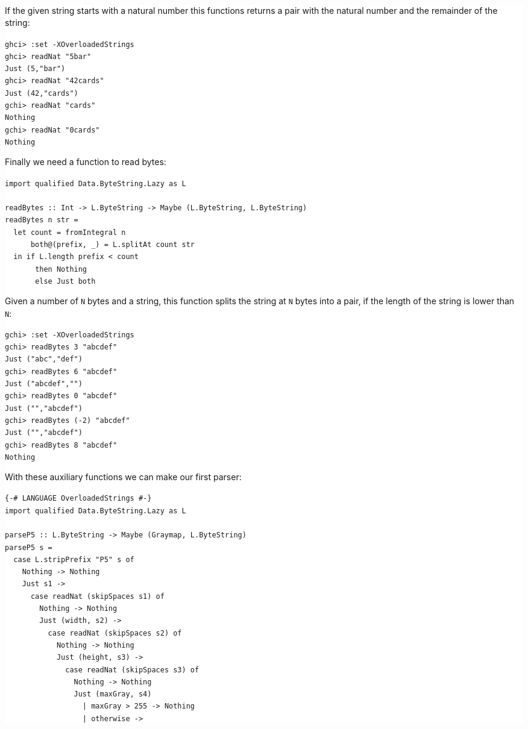 If the given string starts with a natural number this functions returns a pair
with the natural number and the remainder of the string:

```
ghci> :set -XOverloadedStrings
ghci> readNat "5bar"
Just (5,"bar")
ghci> readNat "42cards"
Just (42,"cards")
gchi> readNat "cards"
Nothing
gchi> readNat "0cards"
Nothing
```

Finally we need a function to read bytes:

```{haskell}
import qualified Data.ByteString.Lazy as L

readBytes :: Int -> L.ByteString -> Maybe (L.ByteString, L.ByteString)
readBytes n str =
  let count = fromIntegral n
      both@(prefix, _) = L.splitAt count str
  in if L.length prefix < count
       then Nothing
       else Just both
```

Given a number of `N` bytes and a string, this function splits the string at
`N` bytes into a pair, if the length of the string is lower than `N`:

```
gchi> :set -XOverloadedStrings 
gchi> readBytes 3 "abcdef"
Just ("abc","def")
gchi> readBytes 6 "abcdef"
Just ("abcdef","")
gchi> readBytes 0 "abcdef"
Just ("","abcdef")
gchi> readBytes (-2) "abcdef"
Just ("","abcdef")
gchi> readBytes 8 "abcdef"
Nothing
```

With these auxiliary functions we can make our first parser:

```{haskell}
{-# LANGUAGE OverloadedStrings #-}
import qualified Data.ByteString.Lazy as L

parseP5 :: L.ByteString -> Maybe (Graymap, L.ByteString)
parseP5 s =
  case L.stripPrefix "P5" s of
    Nothing -> Nothing
    Just s1 ->
      case readNat (skipSpaces s1) of
        Nothing -> Nothing
        Just (width, s2) ->
          case readNat (skipSpaces s2) of
            Nothing -> Nothing
            Just (height, s3) ->
              case readNat (skipSpaces s3) of
                Nothing -> Nothing
                Just (maxGray, s4)
                  | maxGray > 255 -> Nothing
                  | otherwise ->
```